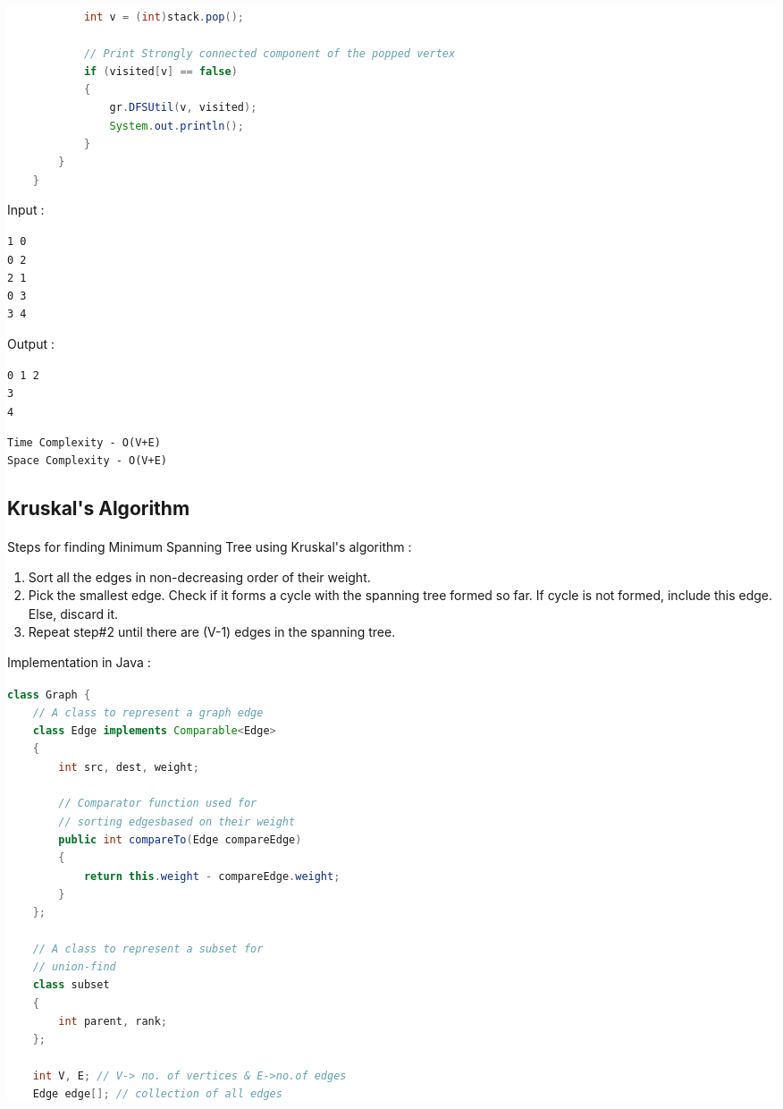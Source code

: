 ``` java
            int v = (int)stack.pop();

            // Print Strongly connected component of the popped vertex
            if (visited[v] == false)
            {
                gr.DFSUtil(v, visited);
                System.out.println();
            }
        }
    }
```

Input :
```plaintext
1 0
0 2
2 1
0 3
3 4
```

Output :
```plaintext
0 1 2
3
4
```

```plaintext
Time Complexity - O(V+E)
Space Complexity - O(V+E)
```

## Kruskal's Algorithm

Steps for finding Minimum Spanning Tree using Kruskal's algorithm :
1) Sort all the edges in non-decreasing order of their weight. 
2) Pick the smallest edge. Check if it forms a cycle with the spanning tree formed so far. If cycle is not formed, include this edge. Else, discard it. 
3) Repeat step#2 until there are (V-1) edges in the spanning tree.

Implementation in Java : 
```java
class Graph {
    // A class to represent a graph edge
    class Edge implements Comparable<Edge> 
    {
        int src, dest, weight;

        // Comparator function used for 
        // sorting edgesbased on their weight
        public int compareTo(Edge compareEdge)
        {
            return this.weight - compareEdge.weight;
        }
    };

    // A class to represent a subset for 
    // union-find
    class subset 
    {
        int parent, rank;
    };

    int V, E; // V-> no. of vertices & E->no.of edges
    Edge edge[]; // collection of all edges
```